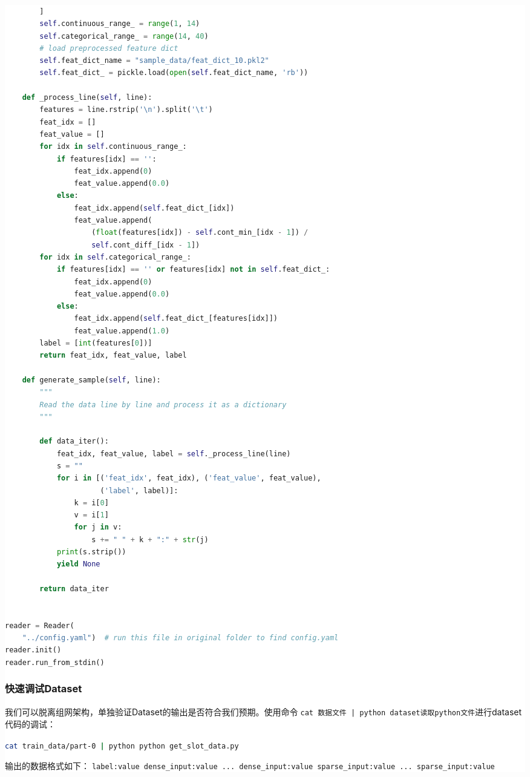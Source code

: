 ```python
        ]
        self.continuous_range_ = range(1, 14)
        self.categorical_range_ = range(14, 40)
        # load preprocessed feature dict
        self.feat_dict_name = "sample_data/feat_dict_10.pkl2"
        self.feat_dict_ = pickle.load(open(self.feat_dict_name, 'rb'))

    def _process_line(self, line):
        features = line.rstrip('\n').split('\t')
        feat_idx = []
        feat_value = []
        for idx in self.continuous_range_:
            if features[idx] == '':
                feat_idx.append(0)
                feat_value.append(0.0)
            else:
                feat_idx.append(self.feat_dict_[idx])
                feat_value.append(
                    (float(features[idx]) - self.cont_min_[idx - 1]) /
                    self.cont_diff_[idx - 1])
        for idx in self.categorical_range_:
            if features[idx] == '' or features[idx] not in self.feat_dict_:
                feat_idx.append(0)
                feat_value.append(0.0)
            else:
                feat_idx.append(self.feat_dict_[features[idx]])
                feat_value.append(1.0)
        label = [int(features[0])]
        return feat_idx, feat_value, label

    def generate_sample(self, line):
        """
        Read the data line by line and process it as a dictionary
        """

        def data_iter():
            feat_idx, feat_value, label = self._process_line(line)
            s = ""
            for i in [('feat_idx', feat_idx), ('feat_value', feat_value),
                      ('label', label)]:
                k = i[0]
                v = i[1]
                for j in v:
                    s += " " + k + ":" + str(j)
            print(s.strip())
            yield None

        return data_iter


reader = Reader(
    "../config.yaml")  # run this file in original folder to find config.yaml
reader.init()
reader.run_from_stdin()
```
### 快速调试Dataset
我们可以脱离组网架构，单独验证Dataset的输出是否符合我们预期。使用命令
`cat 数据文件 | python dataset读取python文件`进行dataset代码的调试：
```bash
cat train_data/part-0 | python python get_slot_data.py
```
输出的数据格式如下：
`label:value dense_input:value ... dense_input:value sparse_input:value ... sparse_input:value `